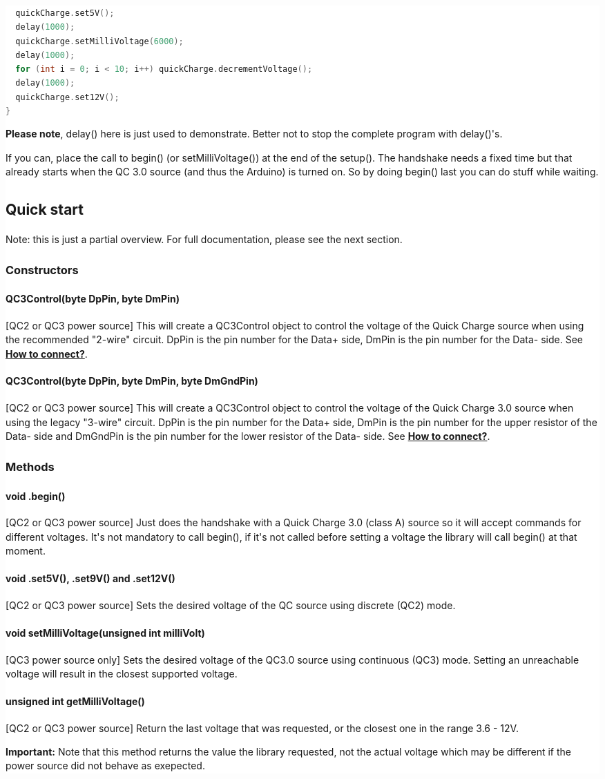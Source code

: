 ```C++
  quickCharge.set5V();
  delay(1000);
  quickCharge.setMilliVoltage(6000);
  delay(1000);
  for (int i = 0; i < 10; i++) quickCharge.decrementVoltage();
  delay(1000);
  quickCharge.set12V();
}
```
**Please note**, delay() here is just used to demonstrate. Better not to stop the complete program with delay()'s.

If you can, place the call to begin() (or setMilliVoltage()) at the end of the setup(). The handshake needs a fixed time but that already starts when the QC 3.0 source (and thus the Arduino) is turned on. So by doing begin() last you can do stuff while waiting.

## Quick start

Note: this is just a partial overview. For full documentation, please see the next section.

### Constructors
#### QC3Control(byte DpPin, byte DmPin)
[QC2 or QC3 power source] This will create a QC3Control object to control the voltage of the Quick Charge source when using the recommended "2-wire" circuit. DpPin is the pin number for the Data+ side, DmPin is the pin number for the Data- side. See [**How to connect?**](#how-to-connect).

#### QC3Control(byte DpPin, byte DmPin, byte DmGndPin)
[QC2 or QC3 power source] This will create a QC3Control object to control the voltage of the Quick Charge 3.0 source when using the legacy "3-wire" circuit. DpPin is the pin number for the Data+ side, DmPin is the pin number for the upper resistor of the Data- side and DmGndPin is the pin number for the lower resistor of the Data- side. See [**How to connect?**](#how-to-connect).

### Methods
#### void .begin()
[QC2 or QC3 power source] Just does the handshake with a Quick Charge 3.0 (class A) source so it will accept commands for different voltages. It's not mandatory to call begin(), if it's not called before setting a voltage the library will call begin() at that moment.

#### void .set5V(), .set9V() and .set12V()
[QC2 or QC3 power source] Sets the desired voltage of the QC source using discrete (QC2) mode. 

#### void setMilliVoltage(unsigned int milliVolt)
[QC3 power source only] Sets the desired voltage of the QC3.0 source using continuous (QC3) mode. Setting an unreachable voltage will result in the closest supported voltage.

#### unsigned int getMilliVoltage()
[QC2 or QC3 power source] Return the last voltage that was requested, or the closest one in the range 3.6 - 12V. 

**Important:** Note that this method returns the value the library requested, not the actual voltage which may be different if the power source did not behave as exepected.
